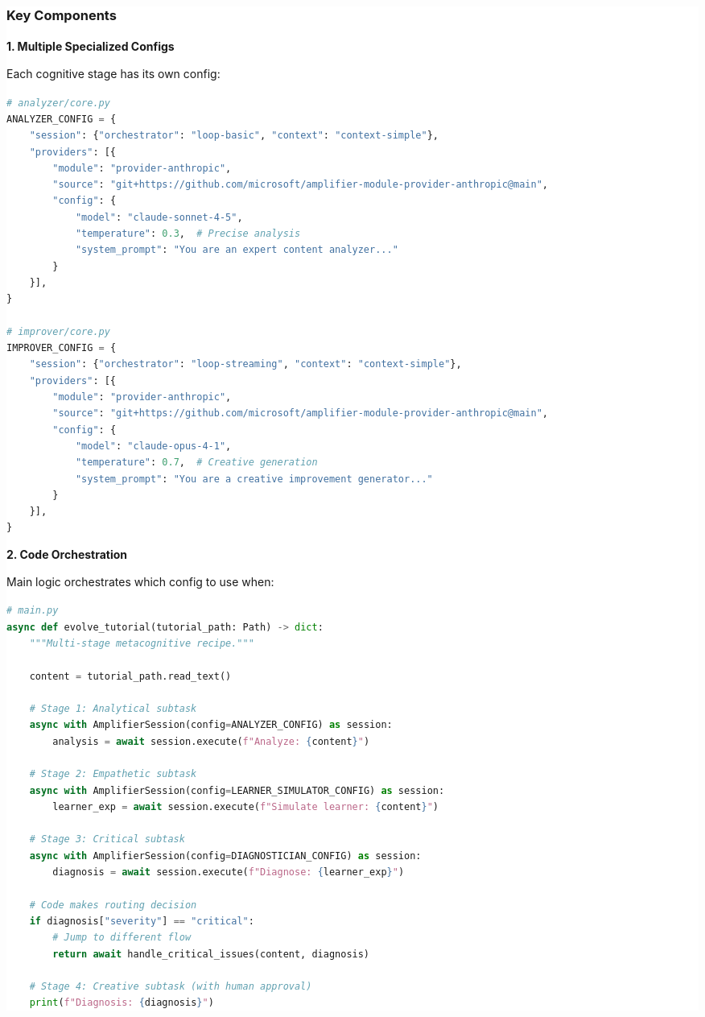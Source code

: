 ### Key Components

**1. Multiple Specialized Configs**

Each cognitive stage has its own config:

```python
# analyzer/core.py
ANALYZER_CONFIG = {
    "session": {"orchestrator": "loop-basic", "context": "context-simple"},
    "providers": [{
        "module": "provider-anthropic",
        "source": "git+https://github.com/microsoft/amplifier-module-provider-anthropic@main",
        "config": {
            "model": "claude-sonnet-4-5",
            "temperature": 0.3,  # Precise analysis
            "system_prompt": "You are an expert content analyzer..."
        }
    }],
}

# improver/core.py
IMPROVER_CONFIG = {
    "session": {"orchestrator": "loop-streaming", "context": "context-simple"},
    "providers": [{
        "module": "provider-anthropic",
        "source": "git+https://github.com/microsoft/amplifier-module-provider-anthropic@main",
        "config": {
            "model": "claude-opus-4-1",
            "temperature": 0.7,  # Creative generation
            "system_prompt": "You are a creative improvement generator..."
        }
    }],
}
```

**2. Code Orchestration**

Main logic orchestrates which config to use when:

```python
# main.py
async def evolve_tutorial(tutorial_path: Path) -> dict:
    """Multi-stage metacognitive recipe."""

    content = tutorial_path.read_text()

    # Stage 1: Analytical subtask
    async with AmplifierSession(config=ANALYZER_CONFIG) as session:
        analysis = await session.execute(f"Analyze: {content}")

    # Stage 2: Empathetic subtask
    async with AmplifierSession(config=LEARNER_SIMULATOR_CONFIG) as session:
        learner_exp = await session.execute(f"Simulate learner: {content}")

    # Stage 3: Critical subtask
    async with AmplifierSession(config=DIAGNOSTICIAN_CONFIG) as session:
        diagnosis = await session.execute(f"Diagnose: {learner_exp}")

    # Code makes routing decision
    if diagnosis["severity"] == "critical":
        # Jump to different flow
        return await handle_critical_issues(content, diagnosis)

    # Stage 4: Creative subtask (with human approval)
    print(f"Diagnosis: {diagnosis}")
```